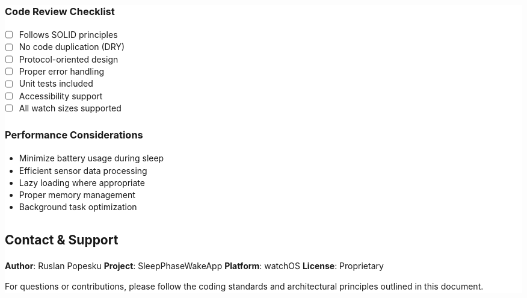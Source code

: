 ### Code Review Checklist
- [ ] Follows SOLID principles
- [ ] No code duplication (DRY)
- [ ] Protocol-oriented design
- [ ] Proper error handling
- [ ] Unit tests included
- [ ] Accessibility support
- [ ] All watch sizes supported

### Performance Considerations
- Minimize battery usage during sleep
- Efficient sensor data processing
- Lazy loading where appropriate
- Proper memory management
- Background task optimization

## Contact & Support

**Author**: Ruslan Popesku
**Project**: SleepPhaseWakeApp
**Platform**: watchOS
**License**: Proprietary

For questions or contributions, please follow the coding standards and architectural principles outlined in this document.
